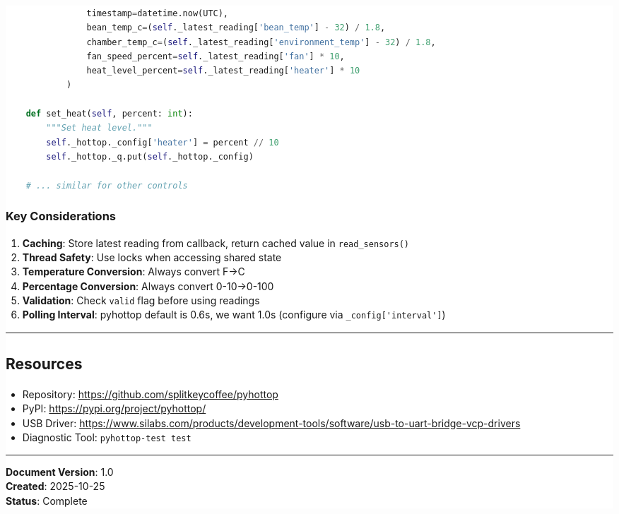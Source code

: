 ```python
                timestamp=datetime.now(UTC),
                bean_temp_c=(self._latest_reading['bean_temp'] - 32) / 1.8,
                chamber_temp_c=(self._latest_reading['environment_temp'] - 32) / 1.8,
                fan_speed_percent=self._latest_reading['fan'] * 10,
                heat_level_percent=self._latest_reading['heater'] * 10
            )
    
    def set_heat(self, percent: int):
        """Set heat level."""
        self._hottop._config['heater'] = percent // 10
        self._hottop._q.put(self._hottop._config)
    
    # ... similar for other controls
```

### Key Considerations

1. **Caching**: Store latest reading from callback, return cached value in `read_sensors()`
2. **Thread Safety**: Use locks when accessing shared state
3. **Temperature Conversion**: Always convert F→C
4. **Percentage Conversion**: Always convert 0-10→0-100
5. **Validation**: Check `valid` flag before using readings
6. **Polling Interval**: pyhottop default is 0.6s, we want 1.0s (configure via `_config['interval']`)

---

## Resources

- Repository: https://github.com/splitkeycoffee/pyhottop
- PyPI: https://pypi.org/project/pyhottop/
- USB Driver: https://www.silabs.com/products/development-tools/software/usb-to-uart-bridge-vcp-drivers
- Diagnostic Tool: `pyhottop-test test`

---

**Document Version**: 1.0  
**Created**: 2025-10-25  
**Status**: Complete

